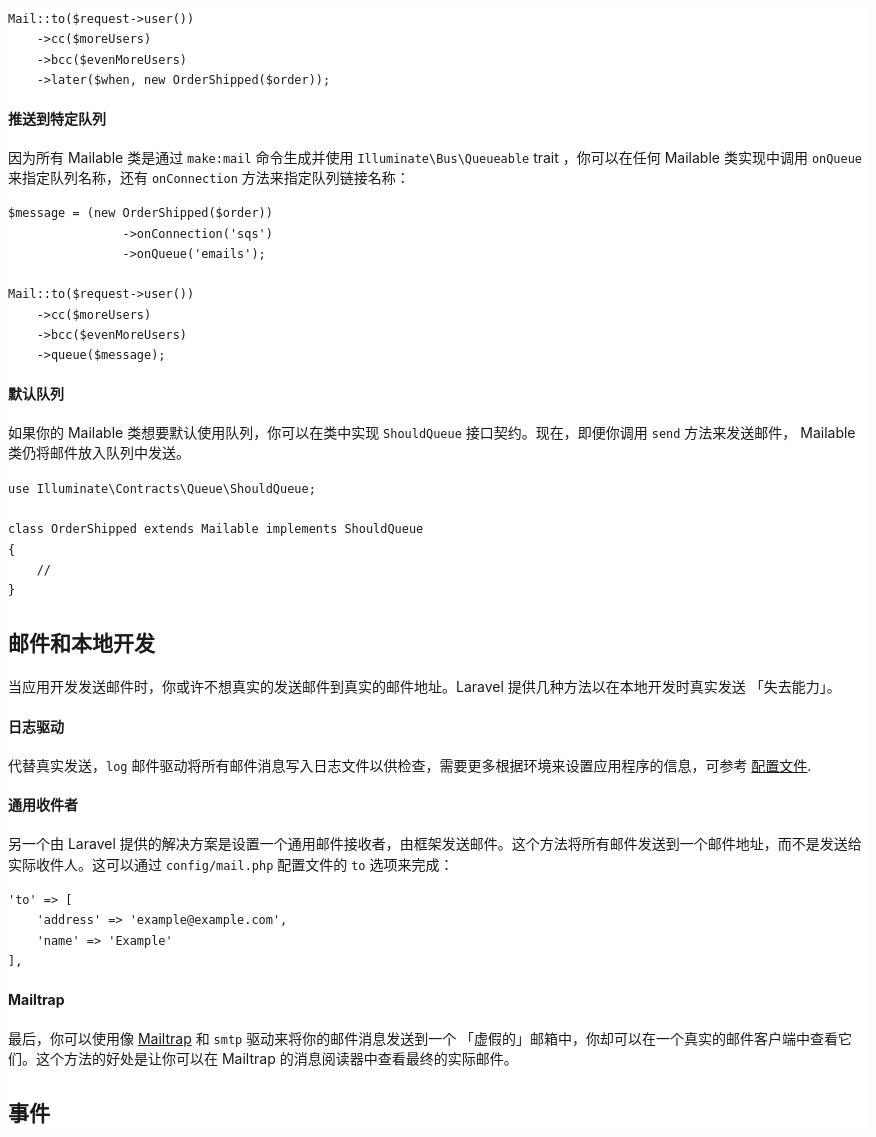     Mail::to($request->user())
        ->cc($moreUsers)
        ->bcc($evenMoreUsers)
        ->later($when, new OrderShipped($order));

#### 推送到特定队列

因为所有 Mailable 类是通过 `make:mail` 命令生成并使用 `Illuminate\Bus\Queueable` trait ，你可以在任何 Mailable 类实现中调用 `onQueue` 来指定队列名称，还有 `onConnection` 方法来指定队列链接名称：

    $message = (new OrderShipped($order))
                    ->onConnection('sqs')
                    ->onQueue('emails');

    Mail::to($request->user())
        ->cc($moreUsers)
        ->bcc($evenMoreUsers)
        ->queue($message);

#### 默认队列

如果你的 Mailable 类想要默认使用队列，你可以在类中实现 `ShouldQueue` 接口契约。现在，即便你调用 `send` 方法来发送邮件， Mailable 类仍将邮件放入队列中发送。

    use Illuminate\Contracts\Queue\ShouldQueue;

    class OrderShipped extends Mailable implements ShouldQueue
    {
        //
    }

<a name="mail-and-local-development"></a>
## 邮件和本地开发

当应用开发发送邮件时，你或许不想真实的发送邮件到真实的邮件地址。Laravel 提供几种方法以在本地开发时真实发送 「失去能力」。

#### 日志驱动

代替真实发送，`log` 邮件驱动将所有邮件消息写入日志文件以供检查，需要更多根据环境来设置应用程序的信息，可参考 [配置文件](/docs/{{version}}/configuration#environment-configuration).

#### 通用收件者

另一个由 Laravel 提供的解决方案是设置一个通用邮件接收者，由框架发送邮件。这个方法将所有邮件发送到一个邮件地址，而不是发送给实际收件人。这可以通过 `config/mail.php` 配置文件的 `to` 选项来完成：

    'to' => [
        'address' => 'example@example.com',
        'name' => 'Example'
    ],

#### Mailtrap

最后，你可以使用像 [Mailtrap](https://mailtrap.io) 和 `smtp` 驱动来将你的邮件消息发送到一个 「虚假的」邮箱中，你却可以在一个真实的邮件客户端中查看它们。这个方法的好处是让你可以在 Mailtrap 的消息阅读器中查看最终的实际邮件。

<a name="events"></a>
## 事件
